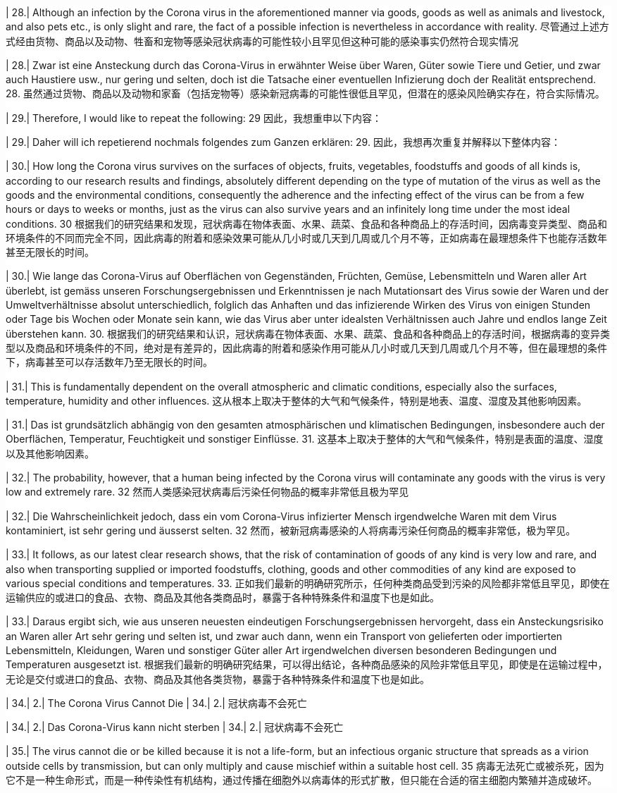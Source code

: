 | 28.| Although an infection by the Corona virus in the aforementioned manner via goods, goods as well as animals and livestock, and also pets etc., is only slight and rare, the fact of a possible infection is nevertheless in accordance with reality.
尽管通过上述方式经由货物、商品以及动物、牲畜和宠物等感染冠状病毒的可能性较小且罕见但这种可能的感染事实仍然符合现实情况

| 28.| Zwar ist eine Ansteckung durch das Corona-Virus in erwähnter Weise über Waren, Güter sowie Tiere und Getier, und zwar auch Haustiere usw., nur gering und selten, doch ist die Tatsache einer eventuellen Infizierung doch der Realität entsprechend.
28. 虽然通过货物、商品以及动物和家畜（包括宠物等）感染新冠病毒的可能性很低且罕见，但潜在的感染风险确实存在，符合实际情况。

| 29.| Therefore, I would like to repeat the following:
29 因此，我想重申以下内容：

| 29.| Daher will ich repetierend nochmals folgendes zum Ganzen erklären:
29. 因此，我想再次重复并解释以下整体内容：

| 30.| How long the Corona virus survives on the surfaces of objects, fruits, vegetables, foodstuffs and goods of all kinds is, according to our research results and findings, absolutely different depending on the type of mutation of the virus as well as the goods and the environmental conditions, consequently the adherence and the infecting effect of the virus can be from a few hours or days to weeks or months, just as the virus can also survive years and an infinitely long time under the most ideal conditions.
30 根据我们的研究结果和发现，冠状病毒在物体表面、水果、蔬菜、食品和各种商品上的存活时间，因病毒变异类型、商品和环境条件的不同而完全不同，因此病毒的附着和感染效果可能从几小时或几天到几周或几个月不等，正如病毒在最理想条件下也能存活数年甚至无限长的时间。

| 30.| Wie lange das Corona-Virus auf Oberflächen von Gegenständen, Früchten, Gemüse, Lebensmitteln und Waren aller Art überlebt, ist gemäss unseren Forschungsergebnissen und Erkenntnissen je nach Mutationsart des Virus sowie der Waren und der Umweltverhältnisse absolut unterschiedlich, folglich das Anhaften und das infizierende Wirken des Virus von einigen Stunden oder Tage bis Wochen oder Monate sein kann, wie das Virus aber unter idealsten Verhältnissen auch Jahre und endlos lange Zeit überstehen kann.
30. 根据我们的研究结果和认识，冠状病毒在物体表面、水果、蔬菜、食品和各种商品上的存活时间，根据病毒的变异类型以及商品和环境条件的不同，绝对是有差异的，因此病毒的附着和感染作用可能从几小时或几天到几周或几个月不等，但在最理想的条件下，病毒甚至可以存活数年乃至无限长的时间。

| 31.| This is fundamentally dependent on the overall atmospheric and climatic conditions, especially also the surfaces, temperature, humidity and other influences.
这从根本上取决于整体的大气和气候条件，特别是地表、温度、湿度及其他影响因素。

| 31.| Das ist grundsätzlich abhängig von den gesamten atmosphärischen und klimatischen Bedingungen, insbesondere auch der Oberflächen, Temperatur, Feuchtigkeit und sonstiger Einflüsse.
31. 这基本上取决于整体的大气和气候条件，特别是表面的温度、湿度以及其他影响因素。

| 32.| The probability, however, that a human being infected by the Corona virus will contaminate any goods with the virus is very low and extremely rare.
32 然而人类感染冠状病毒后污染任何物品的概率非常低且极为罕见

| 32.| Die Wahrscheinlichkeit jedoch, dass ein vom Corona-Virus infizierter Mensch irgendwelche Waren mit dem Virus kontaminiert, ist sehr gering und äusserst selten.
32 然而，被新冠病毒感染的人将病毒污染任何商品的概率非常低，极为罕见。

| 33.| It follows, as our latest clear research shows, that the risk of contamination of goods of any kind is very low and rare, and also when transporting supplied or imported foodstuffs, clothing, goods and other commodities of any kind are exposed to various special conditions and temperatures.
33. 正如我们最新的明确研究所示，任何种类商品受到污染的风险都非常低且罕见，即使在运输供应的或进口的食品、衣物、商品及其他各类商品时，暴露于各种特殊条件和温度下也是如此。

| 33.| Daraus ergibt sich, wie aus unseren neuesten eindeutigen Forschungsergebnissen hervorgeht, dass ein Ansteckungsrisiko an Waren aller Art sehr gering und selten ist, und zwar auch dann, wenn ein Transport von gelieferten oder importierten Lebensmitteln, Kleidungen, Waren und sonstiger Güter aller Art irgendwelchen diversen besonderen Bedingungen und Temperaturen ausgesetzt ist.
根据我们最新的明确研究结果，可以得出结论，各种商品感染的风险非常低且罕见，即使是在运输过程中，无论是交付或进口的食品、衣物、商品及其他各类货物，暴露于各种特殊条件和温度下也是如此。

| 34.| 2.| The Corona Virus Cannot Die
| 34.| 2.| 冠状病毒不会死亡

| 34.| 2.| Das Corona-Virus kann nicht sterben
| 34.| 2.| 冠状病毒不会死亡

| 35.| The virus cannot die or be killed because it is not a life-form, but an infectious organic structure that spreads as a virion outside cells by transmission, but can only multiply and cause mischief within a suitable host cell.
35 病毒无法死亡或被杀死，因为它不是一种生命形式，而是一种传染性有机结构，通过传播在细胞外以病毒体的形式扩散，但只能在合适的宿主细胞内繁殖并造成破坏。
